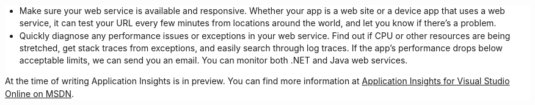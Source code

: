 - Make sure your web service is available and responsive. Whether your app is a web site or a device app that uses a web service, it can test your URL every few minutes from locations around the world, and let you know if there’s a problem. 
- Quickly diagnose any performance issues or exceptions in your web service. Find out if CPU or other resources are being stretched, get stack traces from exceptions, and easily search through log traces. If the app’s performance drops below acceptable limits, we can send you an email. You can monitor both .NET and Java web services.

At the time of writing Application Insights is in preview. You can find more information at <a href="http://msdn.microsoft.com/en-us/library/dn481095.aspx" target="_blank">Application Insights for Visual Studio Online on MSDN</a>.



[Introduction]: #introduction
[How this guide is organized]: #how-this-guide-is-organized

[Monitoring your storage service]: #monitoring-your-storage-service
[Monitoring service health]: #monitoring-service-health
[Monitoring capacity]: #monitoring-capacity
[Monitoring availability]: #monitoring-availability
[Monitoring performance]: #monitoring-performance

[Diagnosing storage issues]: #diagnosing-storage-issues
[Service health issues]: #service-health-issues
[Performance issues]: #performance-issues
[Diagnosing errors]: #diagnosing-errors
[Storage emulator issues]: #storage-emulator-issues
[Storage logging tools]: #storage-logging-tools
[Using network logging tools]: #using-network-logging-tools

[End-to-end tracing]: #end-to-end-tracing
[Correlating log data]: #correlating-log-data
[Client request ID]: #client-request-id
[Server request ID]: #server-request-id
[Timestamps]: #timestamps

[Troubleshooting guidance]: #troubleshooting-guidance
[Metrics show high AverageE2ELatency and low AverageServerLatency]: #metrics-show-high-AverageE2ELatency-and-low-AverageServerLatency
[Metrics show low AverageE2ELatency and low AverageServerLatency but the client is experiencing high latency]: #metrics-show-low-AverageE2ELatency-and-low-AverageServerLatency
[Metrics show high AverageServerLatency]: #metrics-show-high-AverageServerLatency
[You are experiencing unexpected delays in message delivery on a queue]: #you-are-experiencing-unexpected-delays-in-message-delivery

[Metrics show an increase in PercentThrottlingError]: #metrics-show-an-increase-in-PercentThrottlingError
[Transient increase in PercentThrottlingError]: #transient-increase-in-PercentThrottlingError
[Permanent increase in PercentThrottlingError error]: #permanent-increase-in-PercentThrottlingError
[Metrics show an increase in PercentTimeoutError]: #metrics-show-an-increase-in-PercentTimeoutError
[Metrics show an increase in PercentNetworkError]: #metrics-show-an-increase-in-PercentNetworkError

[The client is receiving HTTP 403 (Forbidden) messages]: #the-client-is-receiving-403-messages
[The client is receiving HTTP 404 (Not found) messages]: #the-client-is-receiving-404-messages
[The client or another process previously deleted the object]: #client-previously-deleted-the-object
[A Shared Access Signature (SAS) authorization issue]: #SAS-authorization-issue
[Client-side JavaScript code does not have permission to access the object]: #JavaScript-code-does-not-have-permission
[Network failure]: #network-failure
[The client is receiving HTTP 409 (Conflict) messages]: #the-client-is-receiving-409-messages

[Metrics show low PercentSuccess or analytics log entries have operations with transaction status of ClientOtherErrors]: #metrics-show-low-percent-success
[Capacity metrics show an unexpected increase in storage capacity usage]: #capacity-metrics-show-an-unexpected-increase
[You are experiencing unexpected reboots of Virtual Machines that have a large number of attached VHDs]: #you-are-experiencing-unexpected-reboots
[Your issue arises from using the storage emulator for development or test]: #your-issue-arises-from-using-the-storage-emulator
[Feature "X" is not working in the storage emulator]: #feature-X-is-not-working
[Error "The value for one of the HTTP headers is not in the correct format" when using the storage emulator]: #error-HTTP-header-not-correct-format
[Running the storage emulator requires administrative privileges]: #storage-emulator-requires-administrative-privileges
[You are encountering problems installing the Windows Azure SDK for .NET]: #you-are-encountering-problems-installing-the-Windows-Azure-SDK
[You have a different issue with a storage service]: #you-have-a-different-issue-with-a-storage-service

[Appendices]: #appendices
[Appendix 1: Using Fiddler to capture HTTP and HTTPS traffic]: #appendix-1
[Appendix 2: Using Wireshark to capture network traffic]: #appendix-2
[Appendix 3: Using Microsoft Message Analyzer to capture network traffic]: #appendix-3
[Appendix 4: Using Excel to view metrics and log data]: #appendix-4
[Appendix 5: Monitoring with Application Insights for Visual Studio Online]: #appendix-5


[1]: ./media/storage-monitoring-diagnosing-troubleshooting/overview.png
[2]: ./media/storage-monitoring-diagnosing-troubleshooting/portal-screenshot.png
[3]: ./media/storage-monitoring-diagnosing-troubleshooting/hour-minute-metrics.png
[4]: ./media/storage-monitoring-diagnosing-troubleshooting/high-e2e-latency.png
[5]: ./media/storage-monitoring-diagnosing-troubleshooting/fiddler-screenshot.png
[6]: ./media/storage-monitoring-diagnosing-troubleshooting/wireshark-screenshot-1.png
[7]: ./media/storage-monitoring-diagnosing-troubleshooting/wireshark-screenshot-2.png
[8]: ./media/storage-monitoring-diagnosing-troubleshooting/wireshark-screenshot-3.png
[9]: ./media/storage-monitoring-diagnosing-troubleshooting/mma-screenshot-1.png
[10]: ./media/storage-monitoring-diagnosing-troubleshooting/mma-screenshot-2.png